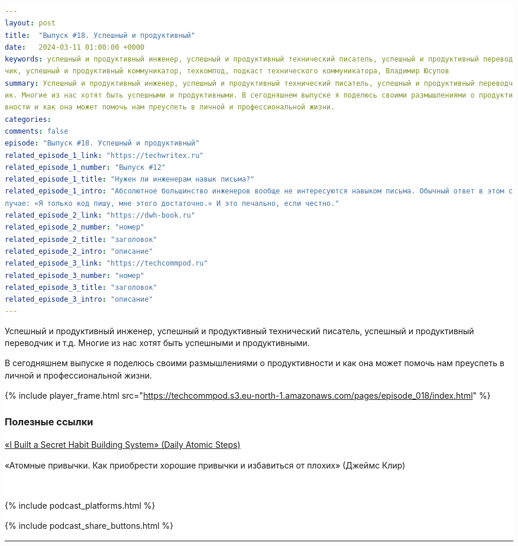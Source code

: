 ```yaml
---
layout: post
title:  "Выпуск #18. Успешный и продуктивный"
date:   2024-03-11 01:00:00 +0000
keywords: успешный и продуктивный инженер, успешный и продуктивный технический писатель, успешный и продуктивный переводчик, успешный и продуктивный коммуникатор, техкомпод, подкаст технического коммуникатора, Владимир Юсупов
summary: Успешный и продуктивный инженер, успешный и продуктивный технический писатель, успешный и продуктивный переводчик. Многие из нас хотят быть успешными и продуктивными. В сегодняшнем выпуске я поделюсь своими размышлениями о продуктивности и как она может помочь нам преуспеть в личной и профессиональной жизни.
categories: 
comments: false
episode: "Выпуск #18. Успешный и продуктивный"
related_episode_1_link: "https://techwritex.ru"
related_episode_1_number: "Выпуск #12"
related_episode_1_title: "Нужен ли инженерам навык письма?" 
related_episode_1_intro: "Абсолютное большинство инженеров вообще не интересуются навыком письма. Обычный ответ в этом случае: «Я только код пишу, мне этого достаточно.» И это печально, если честно."
related_episode_2_link: "https://dwh-book.ru"
related_episode_2_number: "номер"
related_episode_2_title: "заголовок" 
related_episode_2_intro: "описание"
related_episode_3_link: "https://techcommpod.ru"
related_episode_3_number: "номер"
related_episode_3_title: "заголовок" 
related_episode_3_intro: "описание"
---
```


Успешный и продуктивный инженер, успешный и продуктивный технический писатель, успешный и продуктивный переводчик и т.д. Многие из нас хотят быть успешными и продуктивными. 

В сегодняшнем выпуске я поделюсь своими размышлениями о продуктивности и как она может помочь нам преуспеть в личной и профессиональной жизни. 



{% include player_frame.html src="https://techcommpod.s3.eu-north-1.amazonaws.com/pages/episode_018/index.html" %}

### Полезные ссылки

[«I Built a Secret Habit Building System» (Daily Atomic Steps)](https://www.youtube.com/watch?v=XFY_uf0Q9EA)

«Атомные привычки. Как приобрести хорошие привычки и избавиться от плохих» (Джеймс Клир)

<br>

{% include podcast_platforms.html %}

{% include podcast_share_buttons.html %}

***
